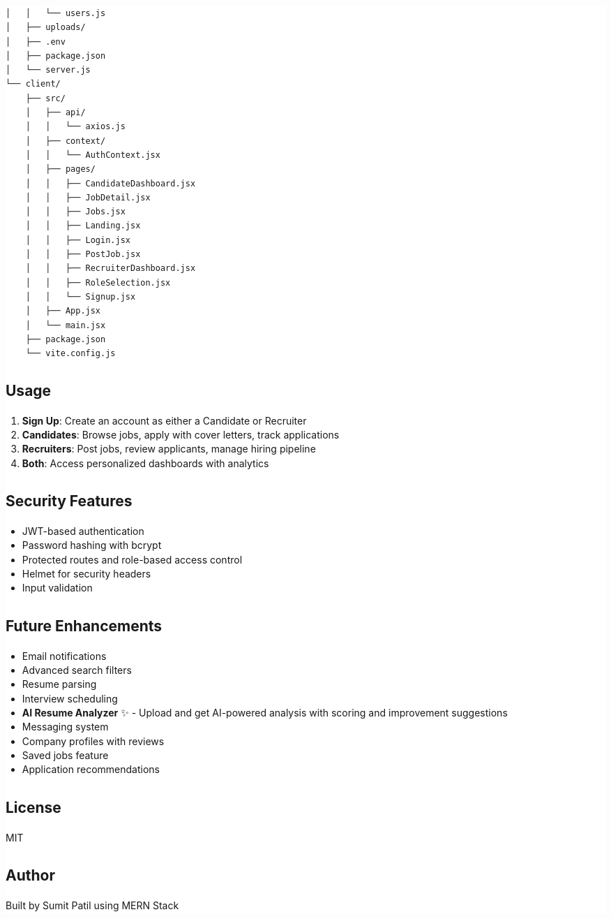 ```
│   │   └── users.js
│   ├── uploads/
│   ├── .env
│   ├── package.json
│   └── server.js
└── client/
    ├── src/
    │   ├── api/
    │   │   └── axios.js
    │   ├── context/
    │   │   └── AuthContext.jsx
    │   ├── pages/
    │   │   ├── CandidateDashboard.jsx
    │   │   ├── JobDetail.jsx
    │   │   ├── Jobs.jsx
    │   │   ├── Landing.jsx
    │   │   ├── Login.jsx
    │   │   ├── PostJob.jsx
    │   │   ├── RecruiterDashboard.jsx
    │   │   ├── RoleSelection.jsx
    │   │   └── Signup.jsx
    │   ├── App.jsx
    │   └── main.jsx
    ├── package.json
    └── vite.config.js
```

## Usage

1. **Sign Up**: Create an account as either a Candidate or Recruiter
2. **Candidates**: Browse jobs, apply with cover letters, track applications
3. **Recruiters**: Post jobs, review applicants, manage hiring pipeline
4. **Both**: Access personalized dashboards with analytics

## Security Features

- JWT-based authentication
- Password hashing with bcrypt
- Protected routes and role-based access control
- Helmet for security headers
- Input validation

## Future Enhancements

- Email notifications
- Advanced search filters
- Resume parsing
- Interview scheduling
- **AI Resume Analyzer** ✨ - Upload and get AI-powered analysis with scoring and improvement suggestions
- Messaging system
- Company profiles with reviews
- Saved jobs feature
- Application recommendations

## License

MIT

## Author

Built by Sumit Patil using MERN Stack
